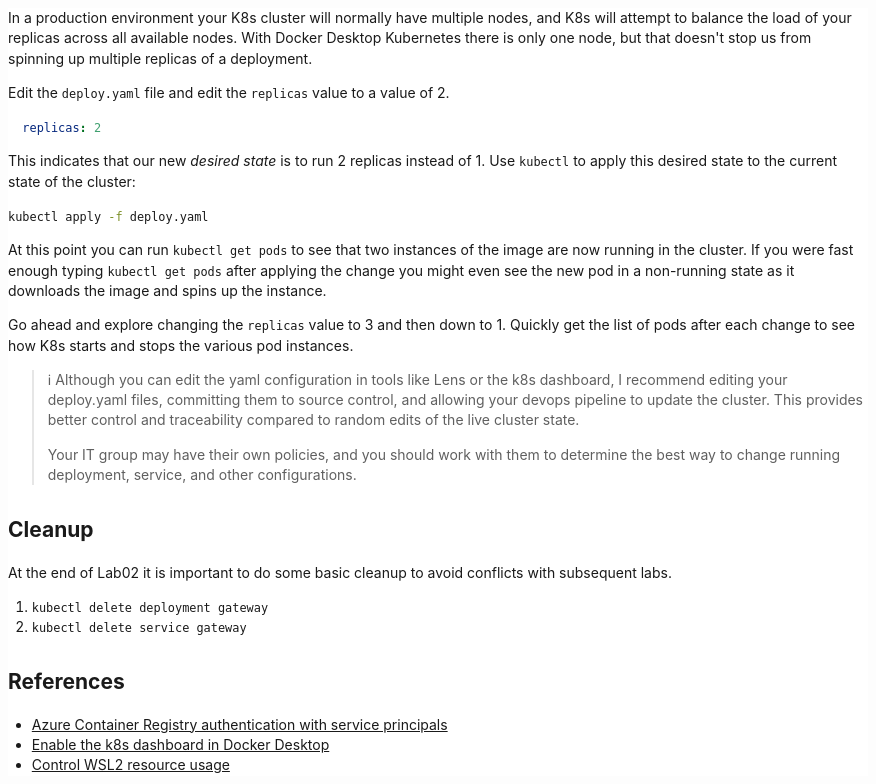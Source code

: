 In a production environment your K8s cluster will normally have multiple nodes, and K8s will attempt to balance the load of your replicas across all available nodes. With Docker Desktop Kubernetes there is only one node, but that doesn't stop us from spinning up multiple replicas of a deployment.

Edit the `deploy.yaml` file and edit the `replicas` value to a value of 2.

```yaml
  replicas: 2
```

This indicates that our new _desired state_ is to run 2 replicas instead of 1. Use `kubectl` to apply this desired state to the current state of the cluster:

```bash
kubectl apply -f deploy.yaml
```

At this point you can run `kubectl get pods` to see that two instances of the image are now running in the cluster. If you were fast enough typing `kubectl get pods` after applying the change you might even see the new pod in a non-running state as it downloads the image and spins up the instance.

Go ahead and explore changing the `replicas` value to 3 and then down to 1. Quickly get the list of pods after each change to see how K8s starts and stops the various pod instances.

> ℹ Although you can edit the yaml configuration in tools like Lens or the k8s dashboard, I recommend editing your deploy.yaml files, committing them to source control, and allowing your devops pipeline to update the cluster. This provides better control and traceability compared to random edits of the live cluster state.
>
> Your IT group may have their own policies, and you should work with them to determine the best way to change running deployment, service, and other configurations.

## Cleanup

At the end of Lab02 it is important to do some basic cleanup to avoid conflicts with subsequent labs.

1. `kubectl delete deployment gateway`
1. `kubectl delete service gateway`

## References

* [Azure Container Registry authentication with service principals](https://docs.microsoft.com/en-us/azure/container-registry/container-registry-auth-service-principal)
* [Enable the k8s dashboard in Docker Desktop](https://andrewlock.net/running-kubernetes-and-the-dashboard-with-docker-desktop/)
* [Control WSL2 resource usage](https://docs.microsoft.com/en-us/windows/wsl/wsl-config#configure-global-options-with-wslconfig)
